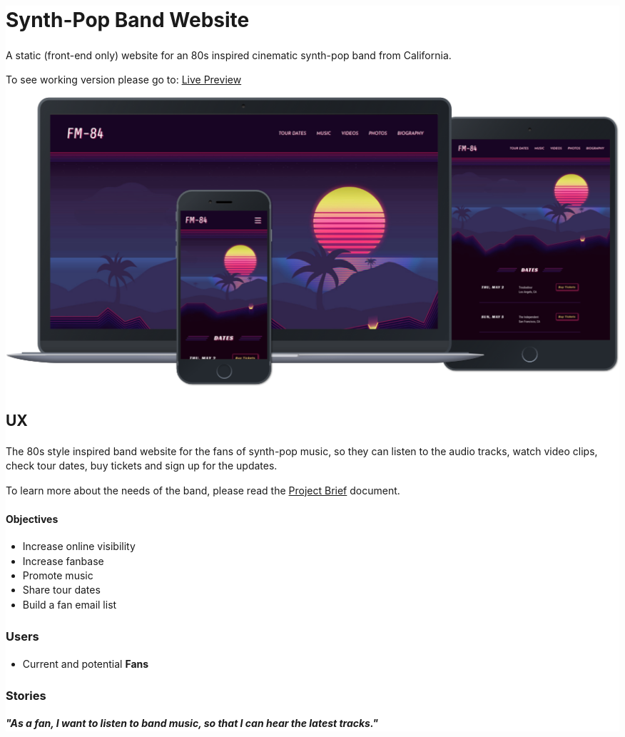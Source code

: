 # Synth-Pop Band Website

A static (front-end only) website for an 80s inspired cinematic synth-pop band from California.

To see working version please go to: [Live Preview](https://hopeful-bardeen-ef0513.netlify.com/)

![alt text](ux/v1/Screenshot_v1.png)

## UX

The 80s style inspired band website for the fans of synth-pop music, so they can listen to the audio tracks, watch video clips, check tour dates, buy tickets and sign up for the updates.

To learn more about the needs of the band, please read the [Project Brief](ux/Project_Brief.md) document.

#### Objectives

- Increase online visibility
- Increase fanbase
- Promote music
- Share tour dates
- Build a fan email list

### Users

- Current and potential **Fans**

### Stories

**_"As a fan, I want to listen to band music, so that I can hear the latest tracks."_**
